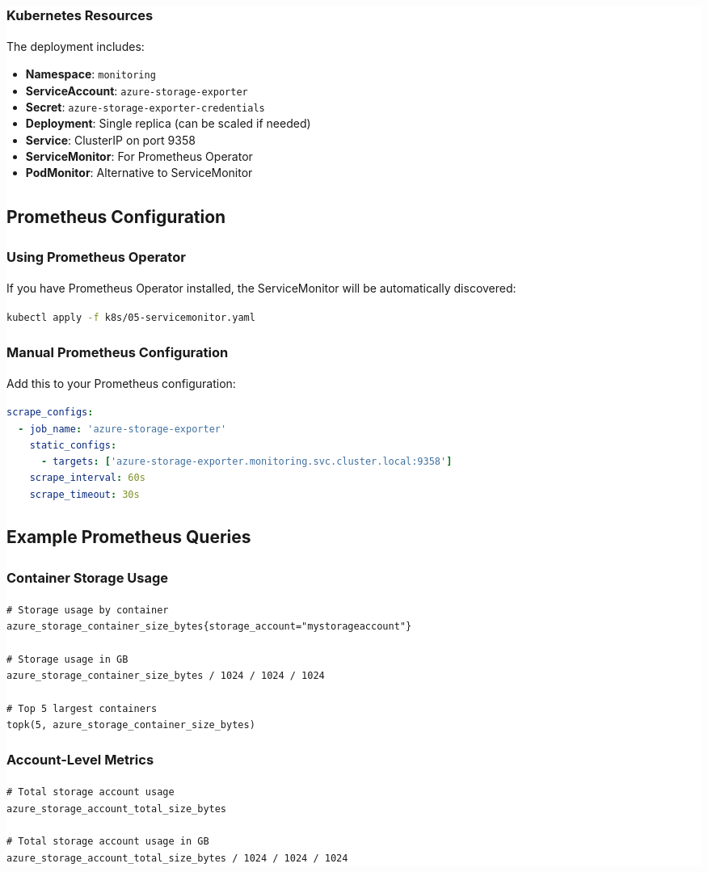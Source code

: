 ### Kubernetes Resources

The deployment includes:

- **Namespace**: `monitoring`
- **ServiceAccount**: `azure-storage-exporter`
- **Secret**: `azure-storage-exporter-credentials`
- **Deployment**: Single replica (can be scaled if needed)
- **Service**: ClusterIP on port 9358
- **ServiceMonitor**: For Prometheus Operator
- **PodMonitor**: Alternative to ServiceMonitor

## Prometheus Configuration

### Using Prometheus Operator

If you have Prometheus Operator installed, the ServiceMonitor will be automatically discovered:

```bash
kubectl apply -f k8s/05-servicemonitor.yaml
```

### Manual Prometheus Configuration

Add this to your Prometheus configuration:

```yaml
scrape_configs:
  - job_name: 'azure-storage-exporter'
    static_configs:
      - targets: ['azure-storage-exporter.monitoring.svc.cluster.local:9358']
    scrape_interval: 60s
    scrape_timeout: 30s
```

## Example Prometheus Queries

### Container Storage Usage

```promql
# Storage usage by container
azure_storage_container_size_bytes{storage_account="mystorageaccount"}

# Storage usage in GB
azure_storage_container_size_bytes / 1024 / 1024 / 1024

# Top 5 largest containers
topk(5, azure_storage_container_size_bytes)
```

### Account-Level Metrics

```promql
# Total storage account usage
azure_storage_account_total_size_bytes

# Total storage account usage in GB
azure_storage_account_total_size_bytes / 1024 / 1024 / 1024
```
